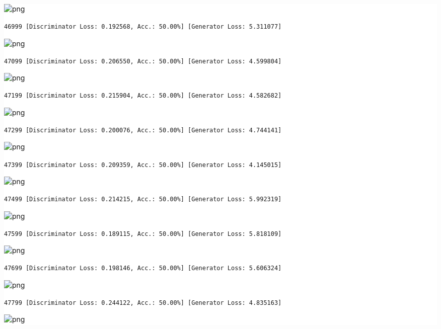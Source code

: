 
![png](output_15_939.png)


    46999 [Discriminator Loss: 0.192568, Acc.: 50.00%] [Generator Loss: 5.311077]
    


![png](output_15_941.png)


    47099 [Discriminator Loss: 0.206550, Acc.: 50.00%] [Generator Loss: 4.599804]
    


![png](output_15_943.png)


    47199 [Discriminator Loss: 0.215904, Acc.: 50.00%] [Generator Loss: 4.582682]
    


![png](output_15_945.png)


    47299 [Discriminator Loss: 0.200076, Acc.: 50.00%] [Generator Loss: 4.744141]
    


![png](output_15_947.png)


    47399 [Discriminator Loss: 0.209359, Acc.: 50.00%] [Generator Loss: 4.145015]
    


![png](output_15_949.png)


    47499 [Discriminator Loss: 0.214215, Acc.: 50.00%] [Generator Loss: 5.992319]
    


![png](output_15_951.png)


    47599 [Discriminator Loss: 0.189115, Acc.: 50.00%] [Generator Loss: 5.818109]
    


![png](output_15_953.png)


    47699 [Discriminator Loss: 0.198146, Acc.: 50.00%] [Generator Loss: 5.606324]
    


![png](output_15_955.png)


    47799 [Discriminator Loss: 0.244122, Acc.: 50.00%] [Generator Loss: 4.835163]
    


![png](output_15_957.png)

